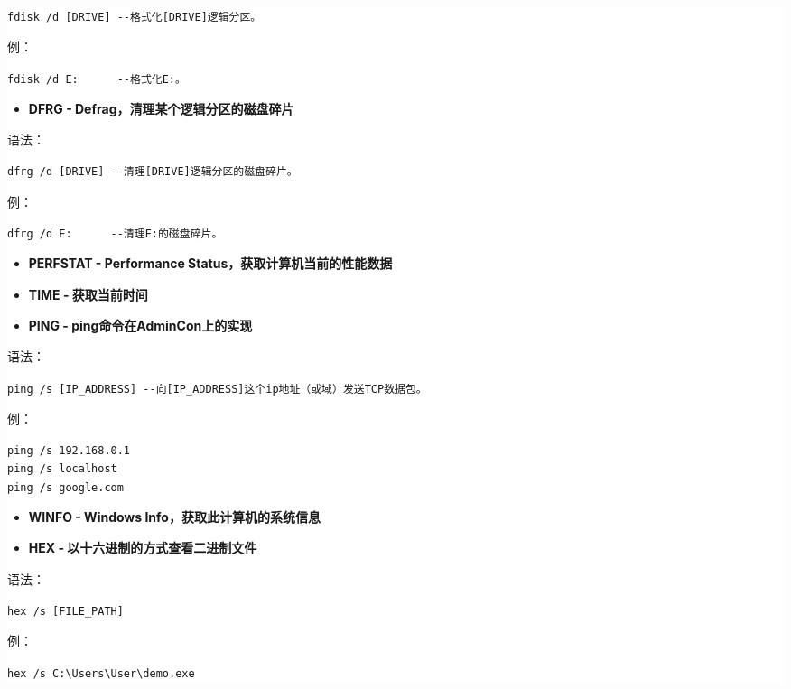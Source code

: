 ```AdminCon
fdisk /d [DRIVE] --格式化[DRIVE]逻辑分区。
```

例：

```AdminCon
fdisk /d E:      --格式化E:。
```



- **DFRG - Defrag，清理某个逻辑分区的磁盘碎片**

语法：

```AdminCon
dfrg /d [DRIVE] --清理[DRIVE]逻辑分区的磁盘碎片。
```

例：

```AdminCon
dfrg /d E:      --清理E:的磁盘碎片。
```



- **PERFSTAT - Performance Status，获取计算机当前的性能数据**



- **TIME - 获取当前时间**



- **PING - ping命令在AdminCon上的实现**

语法：

```AdminCon
ping /s [IP_ADDRESS] --向[IP_ADDRESS]这个ip地址（或域）发送TCP数据包。
```

例：

```AdminCon
ping /s 192.168.0.1
ping /s localhost
ping /s google.com
```


- **WINFO - Windows Info，获取此计算机的系统信息**


- **HEX - 以十六进制的方式查看二进制文件**

语法：

```AdminCon
hex /s [FILE_PATH]
```

例：

```AdminCon
hex /s C:\Users\User\demo.exe
```

